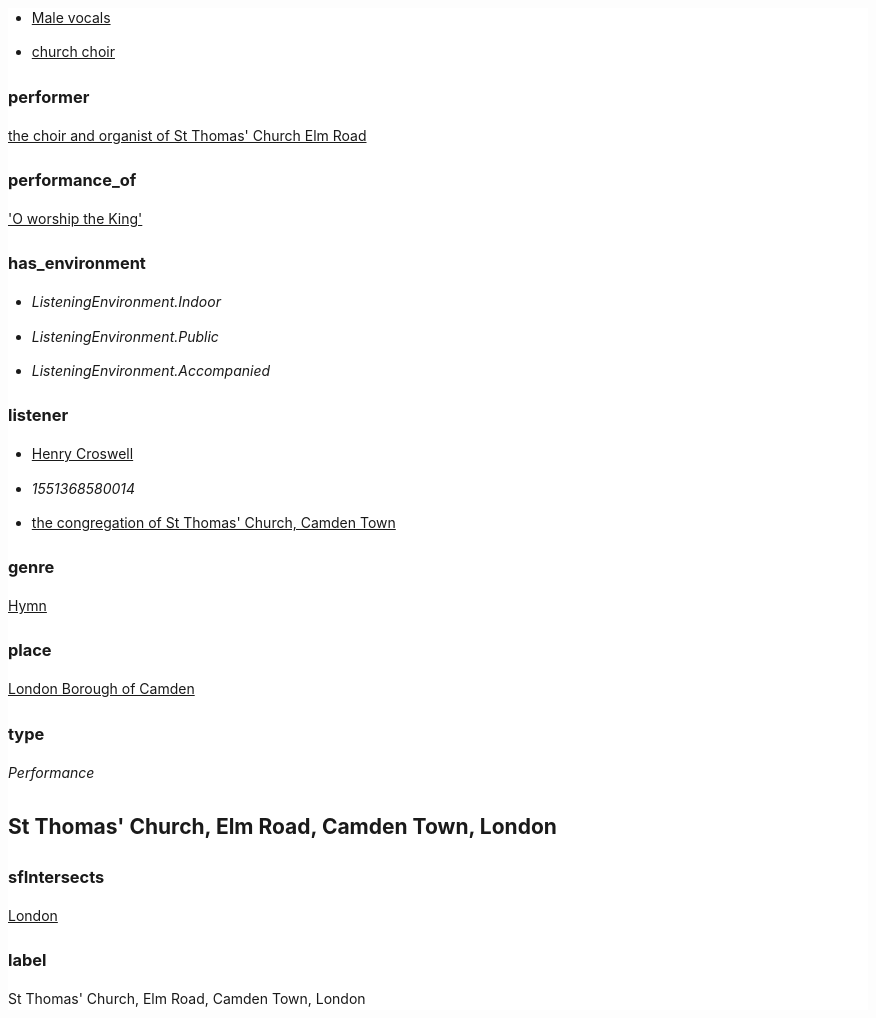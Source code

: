 - [Male vocals](#Male-vocals)

 - [church choir](#church-choir)

### performer


[the choir and organist of St Thomas' Church Elm Road](#the-choir-and-organist-of-St-Thomas'-Church-Elm-Road)

### performance_of


['O worship the King'](#'O-worship-the-King')

### has_environment

 - *ListeningEnvironment.Indoor*

 - *ListeningEnvironment.Public*

 - *ListeningEnvironment.Accompanied*

### listener

 - [Henry Croswell](#Henry-Croswell)

 - *1551368580014*

 - [the congregation of St Thomas' Church, Camden Town](#the-congregation-of-St-Thomas'-Church-Camden-Town)

### genre


[Hymn](#Hymn)

### place


[London Borough of Camden](#London-Borough-of-Camden)

### type


*Performance*

## St Thomas' Church, Elm Road, Camden Town, London

### sfIntersects


[London](#London)

### label


St Thomas' Church, Elm Road, Camden Town, London
